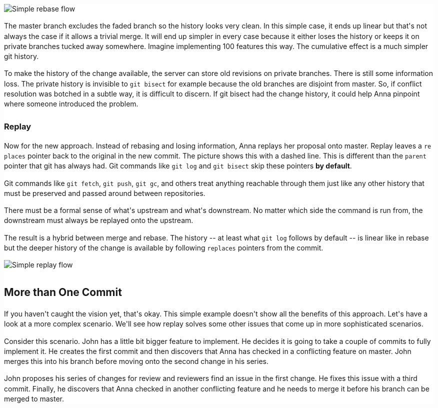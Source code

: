 ![Simple rebase flow](/images/basic-rebase.svg)

The master branch excludes the faded branch so the history looks very clean. In
this simple case, it ends up linear but that's not always the case if it allows
a trivial merge. It will end up simpler in every case because it either loses
the history or keeps it on private branches tucked away somewhere. Imagine
implementing 100 features this way. The cumulative effect is a much simpler git
history.

To make the history of the change available, the server can store old revisions
on private branches. There is still some information loss. The private history
is invisible to `git bisect` for example because the old branches are disjoint
from master. So, if conflict resolution was botched in a subtle way, it is
difficult to discern. If git bisect had the change history, it could help Anna
pinpoint where someone introduced the problem.

### Replay

Now for the new approach. Instead of rebasing and losing information, Anna
replays her proposal onto master. Replay leaves a `replaces` pointer back to the
original in the new commit. The picture shows this with a dashed line. This is
different than the `parent` pointer that git has always had. Git commands like
`git log` and `git bisect` skip these pointers **by default**.

Git commands like `git fetch`, `git push`, `git gc`, and others treat anything
reachable through them just like any other history that must be preserved and
passed around between repositories.

There must be a formal sense of what's upstream and what's downstream. No matter
which side the command is run from, the downstream must always be replayed onto
the upstream.

The result is a hybrid between merge and rebase. The history -- at least what
`git log` follows by default -- is linear like in rebase but the deeper history
of the change is available by following `replaces` pointers from the commit.

![Simple replay flow](/images/basic-replay.svg)

## More than One Commit

If you haven't caught the vision yet, that's okay. This simple example doesn't
show all the benefits of this approach. Let's have a look at a more complex
scenario. We'll see how replay solves some other issues that come up in more
sophisticated scenarios.

Consider this scenario. John has a little bit bigger feature to implement. He
decides it is going to take a couple of commits to fully implement it. He
creates the first commit and then discovers that Anna has checked in a
conflicting feature on master. John merges this into his branch before moving
onto the second change in his series.

John proposes his series of changes for review and reviewers find an issue in
the first change. He fixes this issue with a third commit. Finally, he discovers
that Anna checked in another conflicting feature and he needs to merge it before
his branch can be merged to master.
